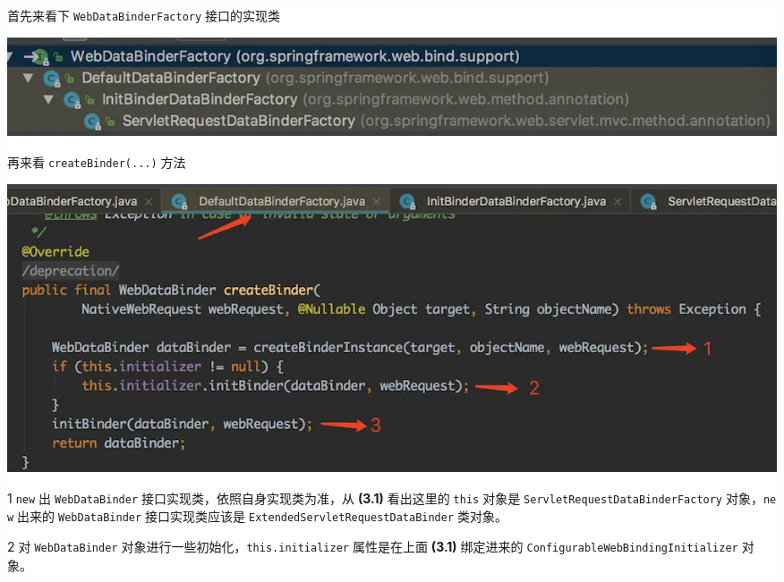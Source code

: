 首先来看下 `WebDataBinderFactory` 接口的实现类

![](/assets/img/2019-01-18/4322526-fc4c25ee3a70c45f.webp)

再来看 `createBinder(...)` 方法

![](/assets/img/2019-01-18/4322526-f89e366cc66c21b0.webp)

1 `new` 出 `WebDataBinder` 接口实现类，依照自身实现类为准，从 **(3.1)** 看出这里的 `this` 对象是 `ServletRequestDataBinderFactory` 对象，`new` 出来的 `WebDataBinder` 接口实现类应该是 `ExtendedServletRequestDataBinder` 类对象。

2 对 `WebDataBinder` 对象进行一些初始化，`this.initializer` 属性是在上面 **(3.1)** 绑定进来的 `ConfigurableWebBindingInitializer` 对象。
